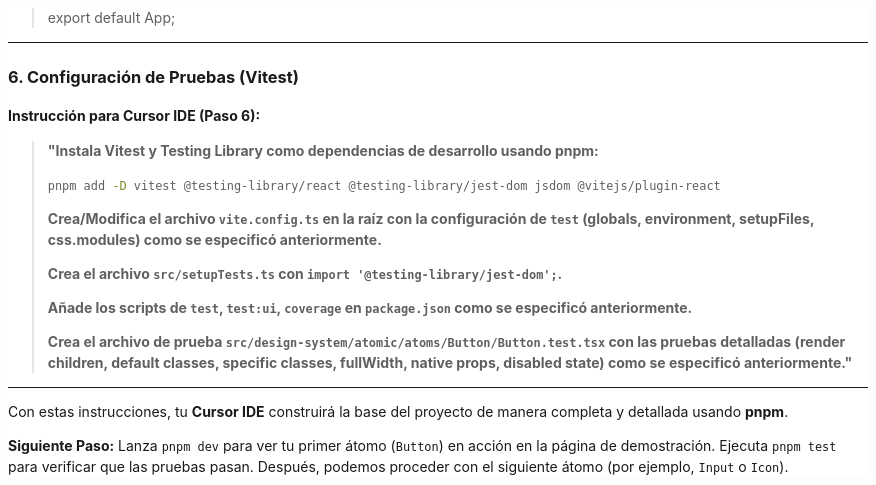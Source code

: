 > export default App;
>
> ```
> ```

-----

### 6\. Configuración de Pruebas (Vitest)

**Instrucción para Cursor IDE (Paso 6):**

> **"Instala Vitest y Testing Library como dependencias de desarrollo usando pnpm:**
>
> ```bash
> pnpm add -D vitest @testing-library/react @testing-library/jest-dom jsdom @vitejs/plugin-react
> ```
>
> **Crea/Modifica el archivo `vite.config.ts` en la raíz con la configuración de `test` (globals, environment, setupFiles, css.modules) como se especificó anteriormente.**
>
> **Crea el archivo `src/setupTests.ts` con `import '@testing-library/jest-dom';`.**
>
> **Añade los scripts de `test`, `test:ui`, `coverage` en `package.json` como se especificó anteriormente.**
>
> **Crea el archivo de prueba `src/design-system/atomic/atoms/Button/Button.test.tsx` con las pruebas detalladas (render children, default classes, specific classes, fullWidth, native props, disabled state) como se especificó anteriormente."**

-----

Con estas instrucciones, tu **Cursor IDE** construirá la base del proyecto de manera completa y detallada usando **pnpm**.

**Siguiente Paso:** Lanza `pnpm dev` para ver tu primer átomo (`Button`) en acción en la página de demostración. Ejecuta `pnpm test` para verificar que las pruebas pasan. Después, podemos proceder con el siguiente átomo (por ejemplo, `Input` o `Icon`).
